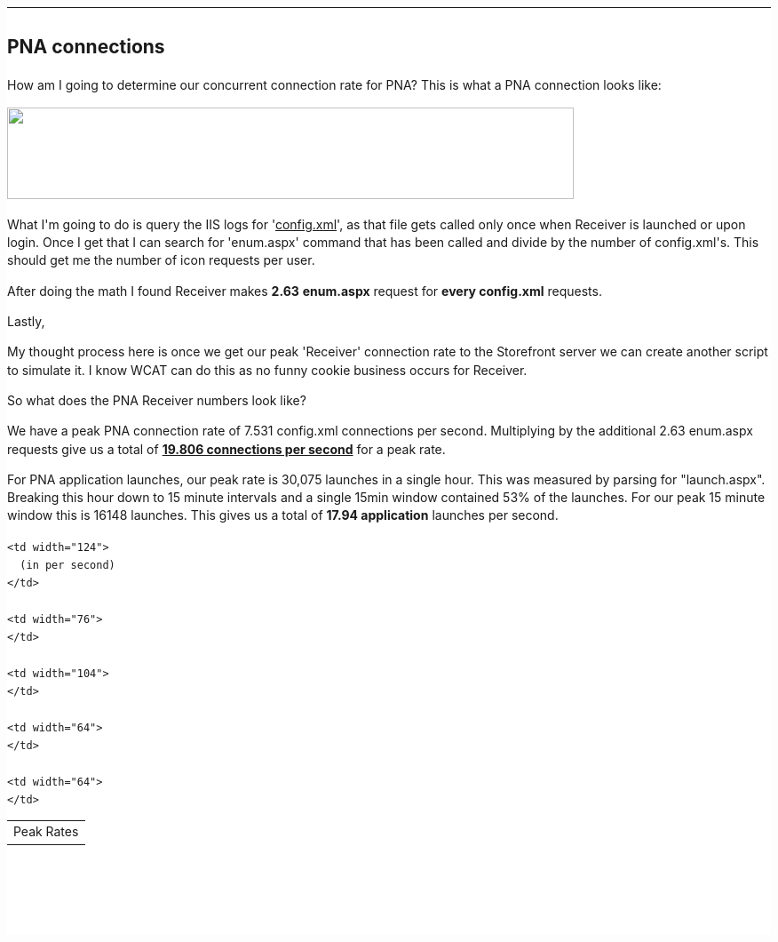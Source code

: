 * * *

## PNA connections

How am I going to determine our concurrent connection rate for PNA?  This is what a PNA connection looks like:

<img class="aligncenter size-full wp-image-2340" src="http://theorypc.ca/wp-content/uploads/2017/05/4.7PNA_Storefront.png" alt="" width="638" height="103" srcset="http://theorypc.ca/wp-content/uploads/2017/05/4.7PNA_Storefront.png 638w, http://theorypc.ca/wp-content/uploads/2017/05/4.7PNA_Storefront-300x48.png 300w" sizes="(max-width: 638px) 100vw, 638px" /> 

What I'm going to do is query the IIS logs for '<span style="text-decoration: underline;">config.xml</span>', as that file gets called only once when Receiver is launched or upon login.  Once I get that I can search for 'enum.aspx' command that has been called and divide by the number of config.xml's.  This should get me the number of icon requests per user.

After doing the math I found Receiver makes **2.63** **enum.aspx** request for **every config.xml** requests.

Lastly,

My thought process here is once we get our peak 'Receiver' connection rate to the Storefront server we can create another script to simulate it.  I know WCAT can do this as no funny cookie business occurs for Receiver.

So what does the PNA Receiver numbers look like?

We have a peak PNA connection rate of 7.531 config.xml connections per second.  Multiplying by the additional 2.63 enum.aspx requests give us a total of **<span style="text-decoration: underline;">19.806 connections per second</span>** for a peak rate.

For PNA application launches, our peak rate is 30,075 launches in a single hour.  This was measured by parsing for "launch.aspx".  Breaking this hour down to 15 minute intervals and a single 15min window contained 53% of the launches.  For our peak 15 minute window this is 16148 launches.  This gives us a total of **17.94 application** launches per second.

<table style="height: 129px;" width="747">
  <tr>
    <td width="74">
      Peak Rates
    </td>
    
    <td width="124">
      (in per second)
    </td>
    
    <td width="76">
    </td>
    
    <td width="104">
    </td>
    
    <td width="64">
    </td>
    
    <td width="64">
    </td>
  </tr>
  